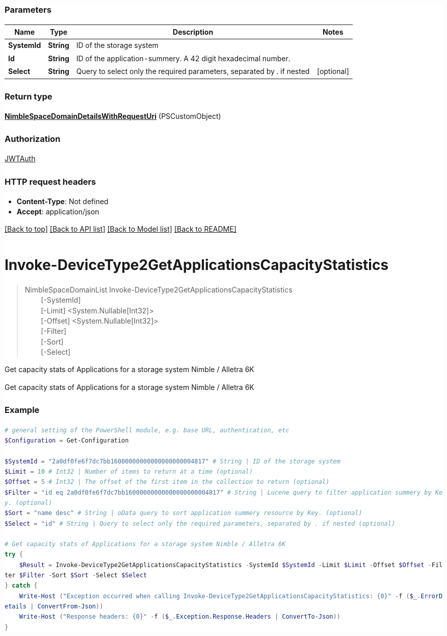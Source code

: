 ### Parameters

Name | Type | Description  | Notes
------------- | ------------- | ------------- | -------------
 **SystemId** | **String**| ID of the storage system | 
 **Id** | **String**| ID of the application-summery. A 42 digit hexadecimal number. | 
 **Select** | **String**| Query to select only the required parameters, separated by . if nested | [optional] 

### Return type

[**NimbleSpaceDomainDetailsWithRequestUri**](NimbleSpaceDomainDetailsWithRequestUri.md) (PSCustomObject)

### Authorization

[JWTAuth](../README.md#JWTAuth)

### HTTP request headers

 - **Content-Type**: Not defined
 - **Accept**: application/json

[[Back to top]](#) [[Back to API list]](../README.md#documentation-for-api-endpoints) [[Back to Model list]](../README.md#documentation-for-models) [[Back to README]](../README.md)

<a id="Invoke-DeviceType2GetApplicationsCapacityStatistics"></a>
# **Invoke-DeviceType2GetApplicationsCapacityStatistics**
> NimbleSpaceDomainList Invoke-DeviceType2GetApplicationsCapacityStatistics<br>
> &nbsp;&nbsp;&nbsp;&nbsp;&nbsp;&nbsp;&nbsp;&nbsp;[-SystemId] <String><br>
> &nbsp;&nbsp;&nbsp;&nbsp;&nbsp;&nbsp;&nbsp;&nbsp;[-Limit] <System.Nullable[Int32]><br>
> &nbsp;&nbsp;&nbsp;&nbsp;&nbsp;&nbsp;&nbsp;&nbsp;[-Offset] <System.Nullable[Int32]><br>
> &nbsp;&nbsp;&nbsp;&nbsp;&nbsp;&nbsp;&nbsp;&nbsp;[-Filter] <String><br>
> &nbsp;&nbsp;&nbsp;&nbsp;&nbsp;&nbsp;&nbsp;&nbsp;[-Sort] <String><br>
> &nbsp;&nbsp;&nbsp;&nbsp;&nbsp;&nbsp;&nbsp;&nbsp;[-Select] <String><br>

Get capacity stats of Applications for a storage system Nimble / Alletra 6K

Get capacity stats of Applications for a storage system Nimble / Alletra 6K

### Example
```powershell
# general setting of the PowerShell module, e.g. base URL, authentication, etc
$Configuration = Get-Configuration

$SystemId = "2a0df0fe6f7dc7bb16000000000000000000004817" # String | ID of the storage system
$Limit = 10 # Int32 | Number of items to return at a time (optional)
$Offset = 5 # Int32 | The offset of the first item in the collection to return (optional)
$Filter = "id eq 2a0df0fe6f7dc7bb16000000000000000000004817" # String | Lucene query to filter application summery by Key. (optional)
$Sort = "name desc" # String | oData query to sort application summery resource by Key. (optional)
$Select = "id" # String | Query to select only the required parameters, separated by . if nested (optional)

# Get capacity stats of Applications for a storage system Nimble / Alletra 6K
try {
    $Result = Invoke-DeviceType2GetApplicationsCapacityStatistics -SystemId $SystemId -Limit $Limit -Offset $Offset -Filter $Filter -Sort $Sort -Select $Select
} catch {
    Write-Host ("Exception occurred when calling Invoke-DeviceType2GetApplicationsCapacityStatistics: {0}" -f ($_.ErrorDetails | ConvertFrom-Json))
    Write-Host ("Response headers: {0}" -f ($_.Exception.Response.Headers | ConvertTo-Json))
}
```
